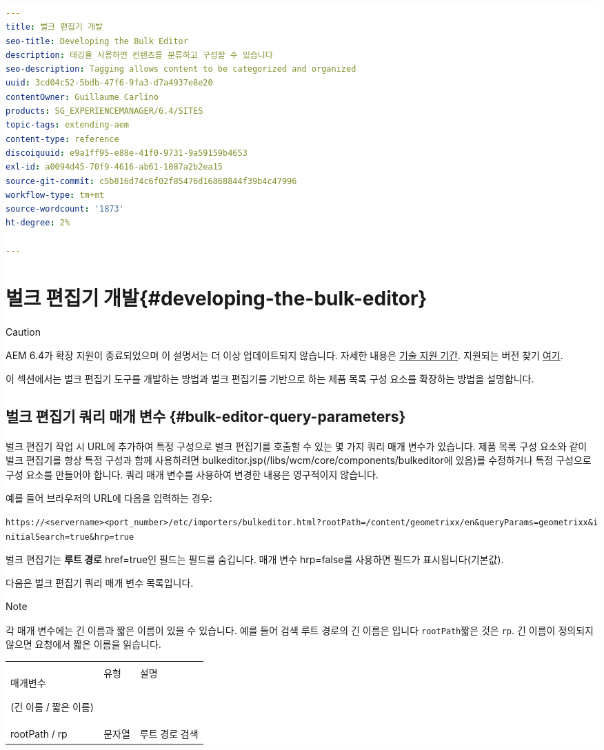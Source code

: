 ```yaml
---
title: 벌크 편집기 개발
seo-title: Developing the Bulk Editor
description: 태깅을 사용하면 컨텐츠를 분류하고 구성할 수 있습니다
seo-description: Tagging allows content to be categorized and organized
uuid: 3cd04c52-5bdb-47f6-9fa3-d7a4937e8e20
contentOwner: Guillaume Carlino
products: SG_EXPERIENCEMANAGER/6.4/SITES
topic-tags: extending-aem
content-type: reference
discoiquuid: e9a1ff95-e88e-41f0-9731-9a59159b4653
exl-id: a0094d45-70f9-4616-ab61-1087a2b2ea15
source-git-commit: c5b816d74c6f02f85476d16868844f39b4c47996
workflow-type: tm+mt
source-wordcount: '1873'
ht-degree: 2%

---
```


# 벌크 편집기 개발{#developing-the-bulk-editor}

>[!CAUTION]
>
>AEM 6.4가 확장 지원이 종료되었으며 이 설명서는 더 이상 업데이트되지 않습니다. 자세한 내용은 [기술 지원 기간](https://helpx.adobe.com/kr/support/programs/eol-matrix.html). 지원되는 버전 찾기 [여기](https://experienceleague.adobe.com/docs/).

이 섹션에서는 벌크 편집기 도구를 개발하는 방법과 벌크 편집기를 기반으로 하는 제품 목록 구성 요소를 확장하는 방법을 설명합니다.

## 벌크 편집기 쿼리 매개 변수 {#bulk-editor-query-parameters}

벌크 편집기 작업 시 URL에 추가하여 특정 구성으로 벌크 편집기를 호출할 수 있는 몇 가지 쿼리 매개 변수가 있습니다. 제품 목록 구성 요소와 같이 벌크 편집기를 항상 특정 구성과 함께 사용하려면 bulkeditor.jsp(/libs/wcm/core/components/bulkeditor에 있음)를 수정하거나 특정 구성으로 구성 요소를 만들어야 합니다. 쿼리 매개 변수를 사용하여 변경한 내용은 영구적이지 않습니다.

예를 들어 브라우저의 URL에 다음을 입력하는 경우:

`https://<servername><port_number>/etc/importers/bulkeditor.html?rootPath=/content/geometrixx/en&queryParams=geometrixx&initialSearch=true&hrp=true`

벌크 편집기는 **루트 경로** href=true인 필드는 필드를 숨깁니다. 매개 변수 hrp=false를 사용하면 필드가 표시됩니다(기본값).

다음은 벌크 편집기 쿼리 매개 변수 목록입니다.

>[!NOTE]
>
>각 매개 변수에는 긴 이름과 짧은 이름이 있을 수 있습니다. 예를 들어 검색 루트 경로의 긴 이름은 입니다 `rootPath`짧은 것은 `rp`. 긴 이름이 정의되지 않으면 요청에서 짧은 이름을 읽습니다.

<table> 
 <tbody> 
  <tr> 
   <td> </td> 
   <td> </td> 
   <td> </td> 
  </tr> 
  <tr> 
   <td><p> 매개변수</p> <p>(긴 이름 / 짧은 이름)<br /> </p> </td> 
   <td> 유형 <br /> </td> 
   <td> 설명 <br /> </td> 
  </tr> 
  <tr> 
   <td> rootPath / rp<br /> </td> 
   <td> 문자열 </td> 
   <td> 루트 경로 검색</td> 